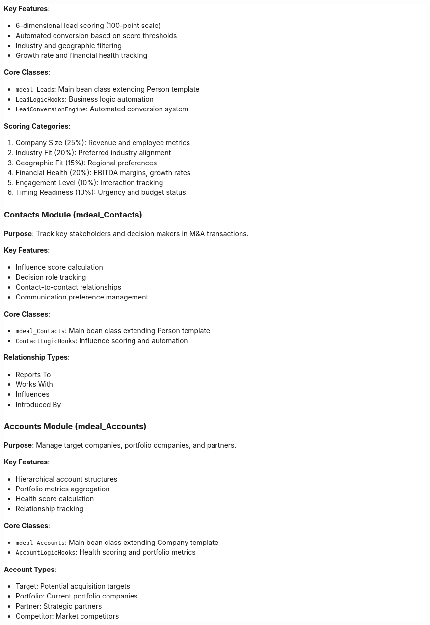 **Key Features**:
- 6-dimensional lead scoring (100-point scale)
- Automated conversion based on score thresholds
- Industry and geographic filtering
- Growth rate and financial health tracking

**Core Classes**:
- `mdeal_Leads`: Main bean class extending Person template
- `LeadLogicHooks`: Business logic automation
- `LeadConversionEngine`: Automated conversion system

**Scoring Categories**:
1. Company Size (25%): Revenue and employee metrics
2. Industry Fit (20%): Preferred industry alignment
3. Geographic Fit (15%): Regional preferences
4. Financial Health (20%): EBITDA margins, growth rates
5. Engagement Level (10%): Interaction tracking
6. Timing Readiness (10%): Urgency and budget status

### Contacts Module (mdeal_Contacts)

**Purpose**: Track key stakeholders and decision makers in M&A transactions.

**Key Features**:
- Influence score calculation
- Decision role tracking
- Contact-to-contact relationships
- Communication preference management

**Core Classes**:
- `mdeal_Contacts`: Main bean class extending Person template
- `ContactLogicHooks`: Influence scoring and automation

**Relationship Types**:
- Reports To
- Works With
- Influences
- Introduced By

### Accounts Module (mdeal_Accounts)

**Purpose**: Manage target companies, portfolio companies, and partners.

**Key Features**:
- Hierarchical account structures
- Portfolio metrics aggregation
- Health score calculation
- Relationship tracking

**Core Classes**:
- `mdeal_Accounts`: Main bean class extending Company template
- `AccountLogicHooks`: Health scoring and portfolio metrics

**Account Types**:
- Target: Potential acquisition targets
- Portfolio: Current portfolio companies
- Partner: Strategic partners
- Competitor: Market competitors
